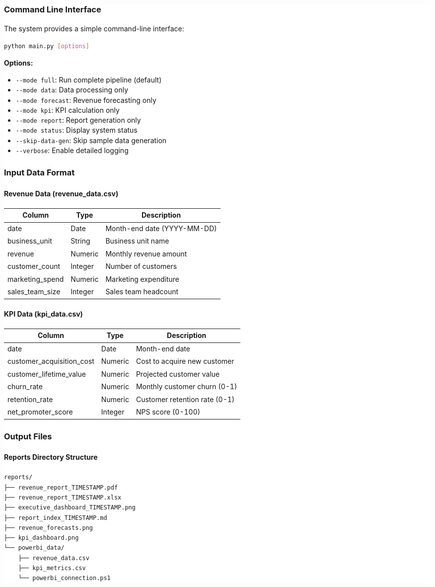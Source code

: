 ### Command Line Interface

The system provides a simple command-line interface:

```bash
python main.py [options]
```

**Options:**
- `--mode full`: Run complete pipeline (default)
- `--mode data`: Data processing only
- `--mode forecast`: Revenue forecasting only
- `--mode kpi`: KPI calculation only
- `--mode report`: Report generation only
- `--mode status`: Display system status
- `--skip-data-gen`: Skip sample data generation
- `--verbose`: Enable detailed logging

### Input Data Format

#### Revenue Data (revenue_data.csv)
| Column | Type | Description |
|--------|------|-------------|
| date | Date | Month-end date (YYYY-MM-DD) |
| business_unit | String | Business unit name |
| revenue | Numeric | Monthly revenue amount |
| customer_count | Integer | Number of customers |
| marketing_spend | Numeric | Marketing expenditure |
| sales_team_size | Integer | Sales team headcount |

#### KPI Data (kpi_data.csv)
| Column | Type | Description |
|--------|------|-------------|
| date | Date | Month-end date |
| customer_acquisition_cost | Numeric | Cost to acquire new customer |
| customer_lifetime_value | Numeric | Projected customer value |
| churn_rate | Numeric | Monthly customer churn (0-1) |
| retention_rate | Numeric | Customer retention rate (0-1) |
| net_promoter_score | Integer | NPS score (0-100) |

### Output Files

#### Reports Directory Structure
```
reports/
├── revenue_report_TIMESTAMP.pdf
├── revenue_report_TIMESTAMP.xlsx
├── executive_dashboard_TIMESTAMP.png
├── report_index_TIMESTAMP.md
├── revenue_forecasts.png
├── kpi_dashboard.png
└── powerbi_data/
    ├── revenue_data.csv
    ├── kpi_metrics.csv
    └── powerbi_connection.ps1
```
